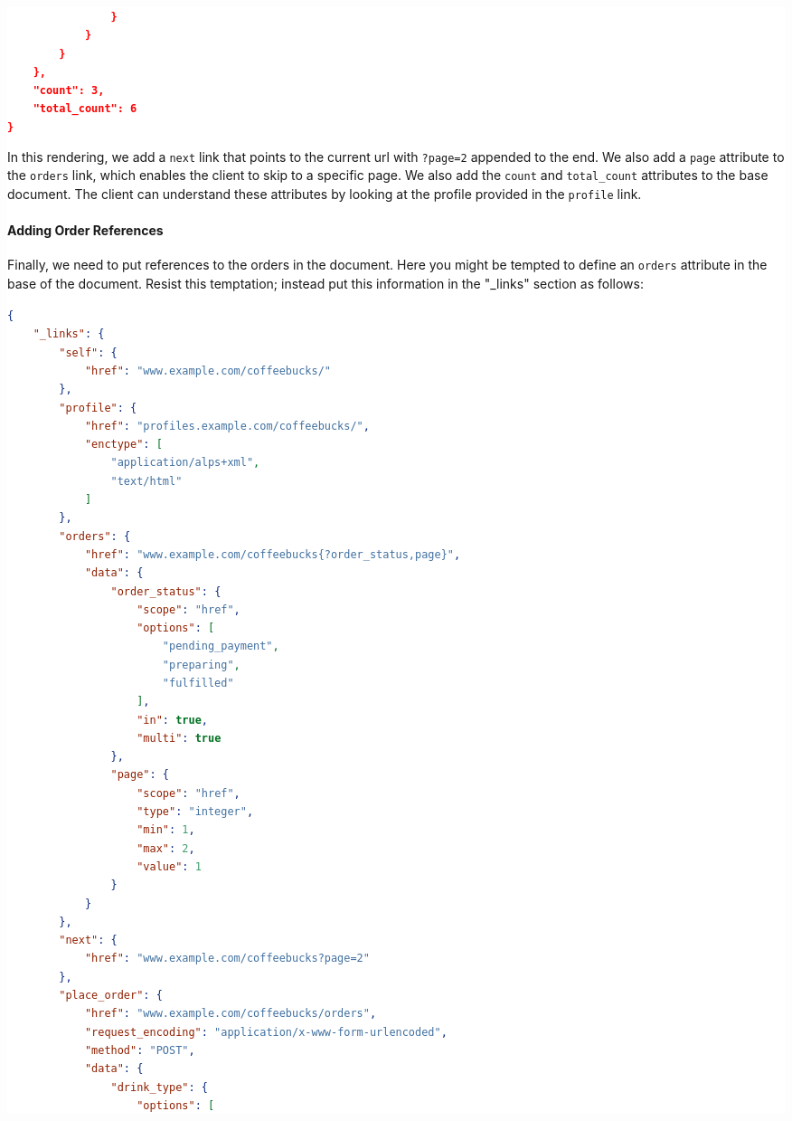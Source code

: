 ```json
                }
            }
        }
    },
    "count": 3,
    "total_count": 6
}
``` 
In this rendering, we add a `next` link that points to the current url with `?page=2` appended to the end. We also add a `page` attribute to the `orders` link, which enables the client to skip to a specific page. We also add the `count` and `total_count` attributes to the base document.
The client can understand these attributes by looking at the profile provided in the `profile` link.

#### Adding Order References
Finally, we need to put references to the orders in the document.
Here you might be tempted to define an `orders` attribute in the base of the document. Resist this temptation; instead put this information in the \"_links" section as follows:
```json
{
    "_links": {
        "self": {
            "href": "www.example.com/coffeebucks/"
        },
        "profile": {
            "href": "profiles.example.com/coffeebucks/",
            "enctype": [
                "application/alps+xml",
                "text/html"
            ]
        },
        "orders": {
            "href": "www.example.com/coffeebucks{?order_status,page}",
            "data": {
                "order_status": {
                    "scope": "href",
                    "options": [
                        "pending_payment",
                        "preparing",
                        "fulfilled"
                    ],
                    "in": true,
                    "multi": true
                },
                "page": {
                    "scope": "href",
                    "type": "integer",
                    "min": 1,
                    "max": 2,
                    "value": 1
                }
            }
        },
        "next": {
            "href": "www.example.com/coffeebucks?page=2"
        },
        "place_order": {
            "href": "www.example.com/coffeebucks/orders",
            "request_encoding": "application/x-www-form-urlencoded",
            "method": "POST",
            "data": {
                "drink_type": {
                    "options": [
```